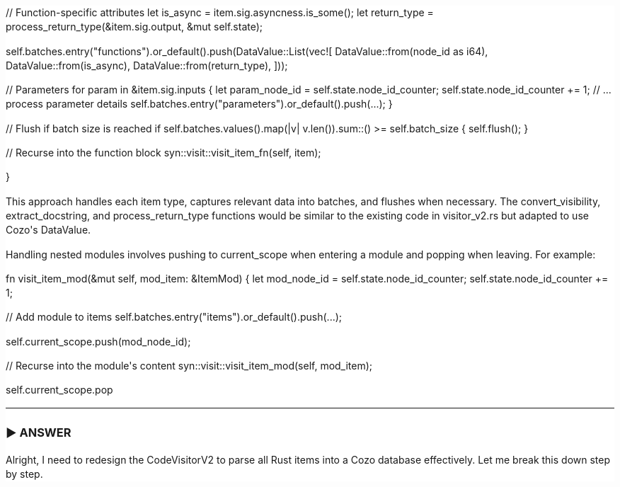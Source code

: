  // Function-specific attributes
 let is_async = item.sig.asyncness.is_some();
 let return_type = process_return_type(&item.sig.output, &mut self.state);

 self.batches.entry("functions").or_default().push(DataValue::List(vec![
     DataValue::from(node_id as i64),
     DataValue::from(is_async),
     DataValue::from(return_type),
 ]));

 // Parameters
 for param in &item.sig.inputs {
     let param_node_id = self.state.node_id_counter;
     self.state.node_id_counter += 1;
     // ... process parameter details
     self.batches.entry("parameters").or_default().push(...);
 }

 // Flush if batch size is reached
 if self.batches.values().map(|v| v.len()).sum::<usize>() >= self.batch_size {
     self.flush();
 }

 // Recurse into the function block
 syn::visit::visit_item_fn(self, item);


}

This approach handles each item type, captures relevant data into batches, and
flushes when necessary. The convert_visibility, extract_docstring, and
process_return_type functions would be similar to the existing code in
visitor_v2.rs but adapted to use Cozo's DataValue.

Handling nested modules involves pushing to current_scope when entering a module
and popping when leaving. For example:

fn visit_item_mod(&mut self, mod_item: &ItemMod) { let mod_node_id =
self.state.node_id_counter; self.state.node_id_counter += 1;


 // Add module to items
 self.batches.entry("items").or_default().push(...);

 self.current_scope.push(mod_node_id);

 // Recurse into the module's content
 syn::visit::visit_item_mod(self, mod_item);

 self.current_scope.pop


---

### ► ANSWER

Alright, I need to redesign the CodeVisitorV2 to parse all Rust items into a Cozo database effectively. Let me break this down step by step.
